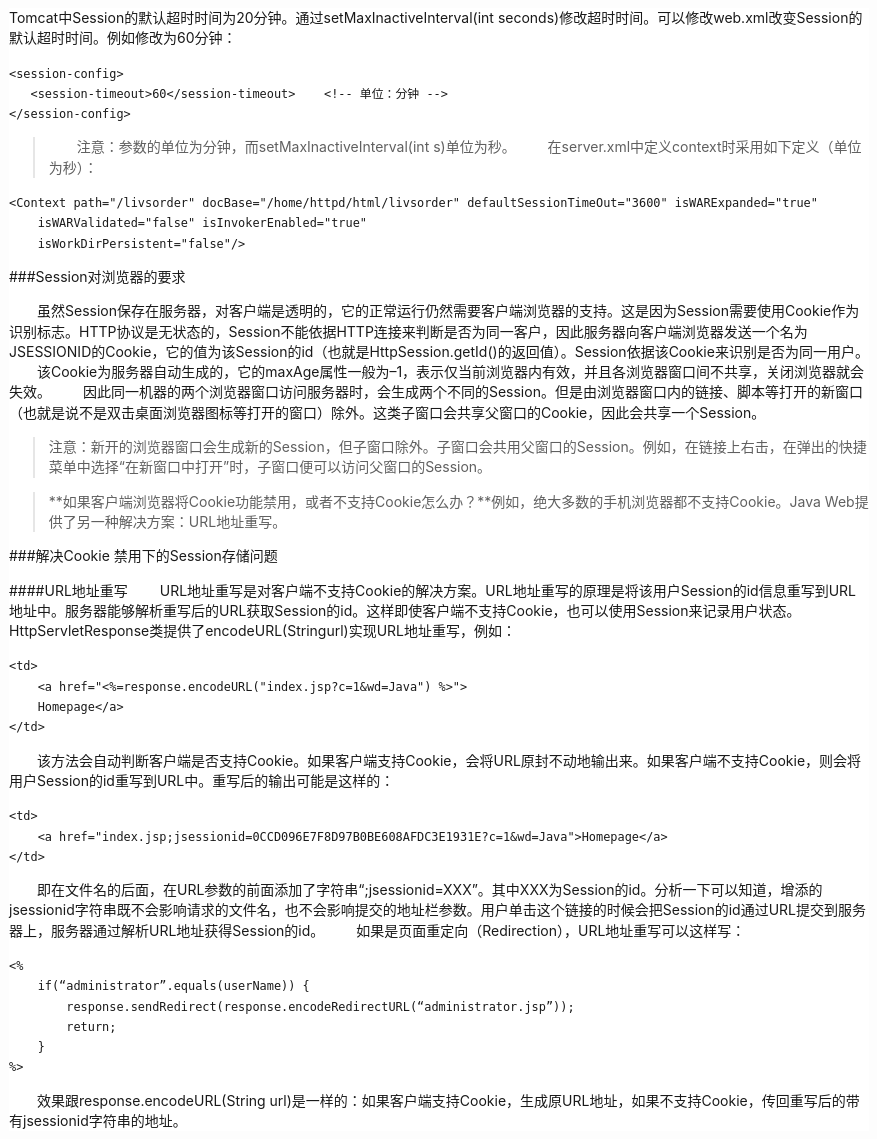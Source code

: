 Tomcat中Session的默认超时时间为20分钟。通过setMaxInactiveInterval(int  seconds)修改超时时间。可以修改web.xml改变Session的默认超时时间。例如修改为60分钟：

```
<session-config>
   <session-timeout>60</session-timeout>    <!-- 单位：分钟 -->
</session-config>
```

>　　注意：<session-timeout>参数的单位为分钟，而setMaxInactiveInterval(int s)单位为秒。
　　在server.xml中定义context时采用如下定义（单位为秒）：

```
<Context path="/livsorder" docBase="/home/httpd/html/livsorder" defaultSessionTimeOut="3600" isWARExpanded="true"
    isWARValidated="false" isInvokerEnabled="true"
    isWorkDirPersistent="false"/>
 ```   
    
###Session对浏览器的要求

　　虽然Session保存在服务器，对客户端是透明的，它的正常运行仍然需要客户端浏览器的支持。这是因为Session需要使用Cookie作为识别标志。HTTP协议是无状态的，Session不能依据HTTP连接来判断是否为同一客户，因此服务器向客户端浏览器发送一个名为JSESSIONID的Cookie，它的值为该Session的id（也就是HttpSession.getId()的返回值）。Session依据该Cookie来识别是否为同一用户。
　　该Cookie为服务器自动生成的，它的maxAge属性一般为–1，表示仅当前浏览器内有效，并且各浏览器窗口间不共享，关闭浏览器就会失效。
　　因此同一机器的两个浏览器窗口访问服务器时，会生成两个不同的Session。但是由浏览器窗口内的链接、脚本等打开的新窗口（也就是说不是双击桌面浏览器图标等打开的窗口）除外。这类子窗口会共享父窗口的Cookie，因此会共享一个Session。

>注意：新开的浏览器窗口会生成新的Session，但子窗口除外。子窗口会共用父窗口的Session。例如，在链接上右击，在弹出的快捷菜单中选择“在新窗口中打开”时，子窗口便可以访问父窗口的Session。

>**如果客户端浏览器将Cookie功能禁用，或者不支持Cookie怎么办？**例如，绝大多数的手机浏览器都不支持Cookie。Java  Web提供了另一种解决方案：URL地址重写。

###解决Cookie 禁用下的Session存储问题

####URL地址重写
　　URL地址重写是对客户端不支持Cookie的解决方案。URL地址重写的原理是将该用户Session的id信息重写到URL地址中。服务器能够解析重写后的URL获取Session的id。这样即使客户端不支持Cookie，也可以使用Session来记录用户状态。HttpServletResponse类提供了encodeURL(Stringurl)实现URL地址重写，例如：
```
<td>
    <a href="<%=response.encodeURL("index.jsp?c=1&wd=Java") %>"> 
    Homepage</a>
</td>
```
　　该方法会自动判断客户端是否支持Cookie。如果客户端支持Cookie，会将URL原封不动地输出来。如果客户端不支持Cookie，则会将用户Session的id重写到URL中。重写后的输出可能是这样的：
```
<td>
    <a href="index.jsp;jsessionid=0CCD096E7F8D97B0BE608AFDC3E1931E?c=1&wd=Java">Homepage</a>
</td>
```
　　即在文件名的后面，在URL参数的前面添加了字符串“;jsessionid=XXX”。其中XXX为Session的id。分析一下可以知道，增添的jsessionid字符串既不会影响请求的文件名，也不会影响提交的地址栏参数。用户单击这个链接的时候会把Session的id通过URL提交到服务器上，服务器通过解析URL地址获得Session的id。
　　如果是页面重定向（Redirection），URL地址重写可以这样写：
```
<%
    if(“administrator”.equals(userName)) {
        response.sendRedirect(response.encodeRedirectURL(“administrator.jsp”));
        return;
    }
%>
```
　　效果跟response.encodeURL(String  url)是一样的：如果客户端支持Cookie，生成原URL地址，如果不支持Cookie，传回重写后的带有jsessionid字符串的地址。
　　